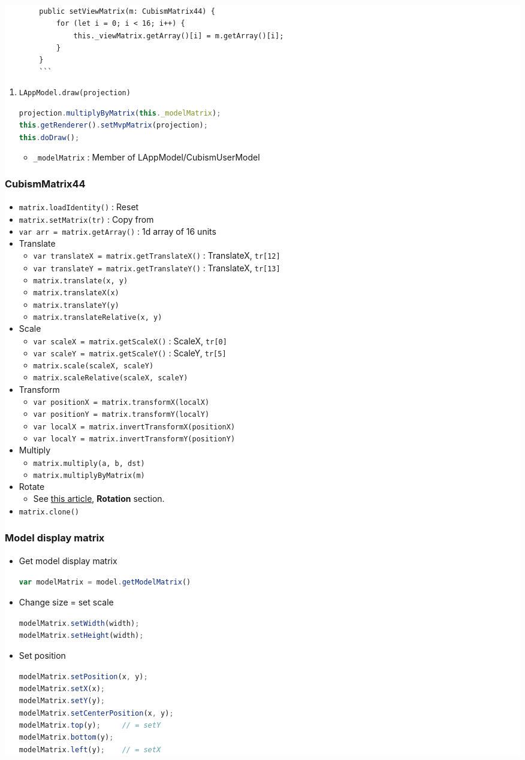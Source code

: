             public setViewMatrix(m: CubismMatrix44) {
                for (let i = 0; i < 16; i++) {
                    this._viewMatrix.getArray()[i] = m.getArray()[i];
                }
            }
            ```
1. `LAppModel.draw(projection)`
    ```ts
    projection.multiplyByMatrix(this._modelMatrix);
    this.getRenderer().setMvpMatrix(projection);
    this.doDraw();
    ```
    - `_modelMatrix` : Member of LAppModel/CubismUserModel

### CubismMatrix44

- `matrix.loadIdentity()` : Reset
- `matrix.setMatrix(tr)` : Copy from
- `var arr = matrix.getArray()` : 1d array of 16 units
- Translate
    - `var translateX = matrix.getTranslateX()` : TranslateX, `tr[12]`
    - `var translateY = matrix.getTranslateY()` : TranslateX, `tr[13]`
    - `matrix.translate(x, y)`
    - `matrix.translateX(x)`
    - `matrix.translateY(y)`
    - `matrix.translateRelative(x, y)`
- Scale
    - `var scaleX = matrix.getScaleX()` : ScaleX, `tr[0]`
    - `var scaleY = matrix.getScaleY()` : ScaleY, `tr[5]`
    - `matrix.scale(scaleX, scaleY)`
    - `matrix.scaleRelative(scaleX, scaleY)`
- Transform
    - `var positionX = matrix.transformX(localX)`
    - `var positionY = matrix.transformY(localY)`
    - `var localX = matrix.invertTransformX(positionX)`
    - `var localY = matrix.invertTransformY(positionY)`
- Multiply
    - `matrix.multiply(a, b, dst)`
    - `matrix.multiplyByMatrix(m)`
- Rotate
    - See [this article](https://learnopengl.com/Getting-started/Transformations), **Rotation** section.
- `matrix.clone()`

### Model display matrix

- Get model display matrix
    ```ts
    var modelMatrix = model.getModelMatrix()
    ```
- Change size = set scale
    ```ts
    modelMatrix.setWidth(width);
    modelMatrix.setHeight(width);
    ```
- Set position
    ```ts
    modelMatrix.setPosition(x, y);
    modelMatrix.setX(x);
    modelMatrix.setY(y);
    modelMatrix.setCenterPosition(x, y);
    modelMatrix.top(y);     // = setY
    modelMatrix.bottom(y);
    modelMatrix.left(y);    // = setX